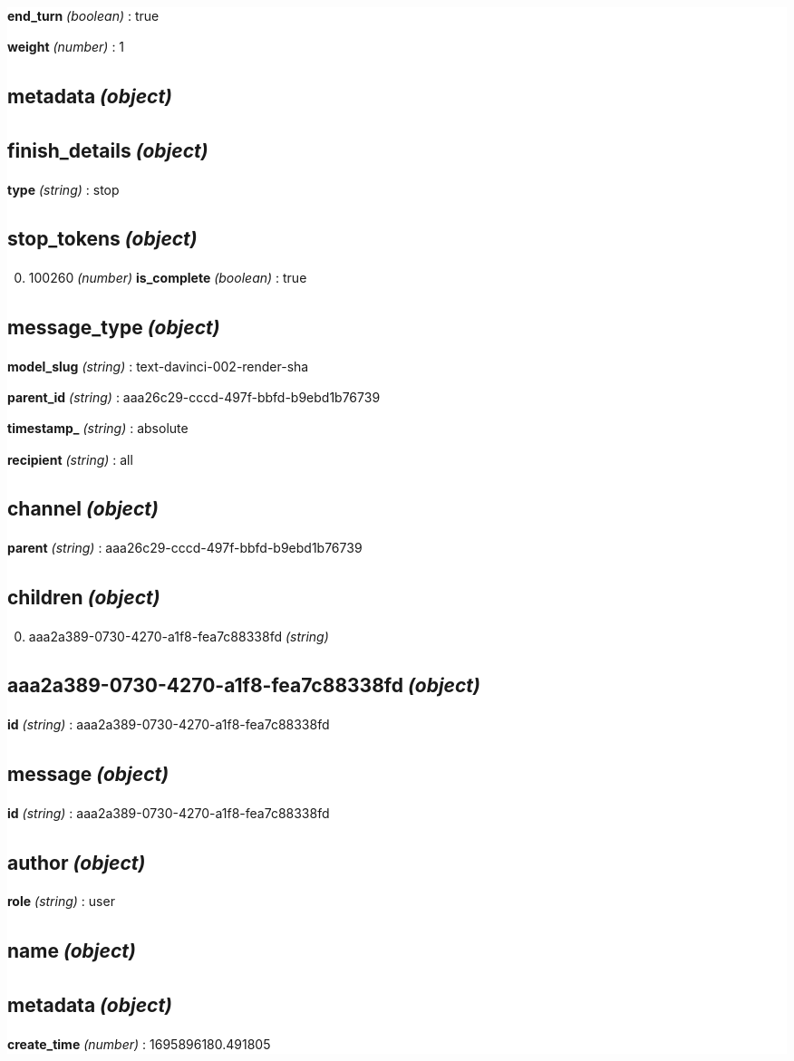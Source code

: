 **end_turn** *(boolean)* : true

**weight** *(number)* : 1

## metadata *(object)* 

## finish_details *(object)* 

**type** *(string)* : stop

## stop_tokens *(object)* 

0. 100260 *(number)* 
**is_complete** *(boolean)* : true

## message_type *(object)* 

**model_slug** *(string)* : text-davinci-002-render-sha

**parent_id** *(string)* : aaa26c29-cccd-497f-bbfd-b9ebd1b76739

**timestamp_** *(string)* : absolute

**recipient** *(string)* : all

## channel *(object)* 

**parent** *(string)* : aaa26c29-cccd-497f-bbfd-b9ebd1b76739

## children *(object)* 

0. aaa2a389-0730-4270-a1f8-fea7c88338fd *(string)* 
## aaa2a389-0730-4270-a1f8-fea7c88338fd *(object)* 

**id** *(string)* : aaa2a389-0730-4270-a1f8-fea7c88338fd

## message *(object)* 

**id** *(string)* : aaa2a389-0730-4270-a1f8-fea7c88338fd

## author *(object)* 

**role** *(string)* : user

## name *(object)* 

## metadata *(object)* 

**create_time** *(number)* : 1695896180.491805
